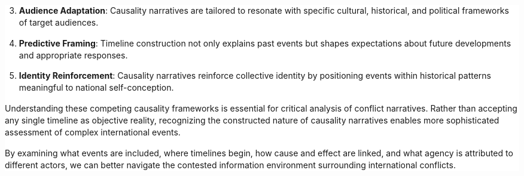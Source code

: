 3. **Audience Adaptation**: Causality narratives are tailored to resonate with specific cultural, historical, and political frameworks of target audiences.

4. **Predictive Framing**: Timeline construction not only explains past events but shapes expectations about future developments and appropriate responses.

5. **Identity Reinforcement**: Causality narratives reinforce collective identity by positioning events within historical patterns meaningful to national self-conception.

Understanding these competing causality frameworks is essential for critical analysis of conflict narratives. Rather than accepting any single timeline as objective reality, recognizing the constructed nature of causality narratives enables more sophisticated assessment of complex international events.

By examining what events are included, where timelines begin, how cause and effect are linked, and what agency is attributed to different actors, we can better navigate the contested information environment surrounding international conflicts.